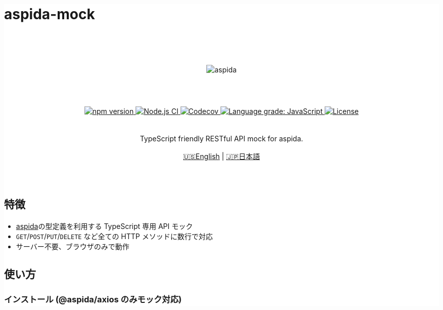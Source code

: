 # aspida-mock
<br />
<br />
<br />
<div align="center">
  <img src="https://aspida.github.io/aspida/logos/svg/black.svg" alt="aspida" title="aspida" width="600" />
</div>
<br />
<br />
<br />
<div align="center">
  <a href="https://www.npmjs.com/package/aspida-mock">
    <img src="https://img.shields.io/npm/v/aspida-mock" alt="npm version" />
  </a>
  <a href="https://github.com/aspida/aspida-mock/actions?query=workflow%3A%22Node.js+CI%22">
    <img src="https://github.com/aspida/aspida-mock/workflows/Node.js%20CI/badge.svg?branch=master" alt="Node.js CI" />
  </a>
  <a href="https://codecov.io/gh/aspida/aspida-mock">
    <img src="https://img.shields.io/codecov/c/github/aspida/aspida-mock.svg" alt="Codecov" />
  </a>
  <a href="https://lgtm.com/projects/g/aspida/aspida-mock/context:javascript">
    <img src="https://img.shields.io/lgtm/grade/javascript/g/aspida/aspida-mock.svg" alt="Language grade: JavaScript" />
  </a>
  <a href="https://github.com/aspida/aspida-mock/blob/master/LICENSE">
    <img src="https://img.shields.io/npm/l/aspida-mock" alt="License" />
  </a>
</div>
<br />
<p align="center">TypeScript friendly RESTful API mock for aspida.</p>
<div align="center">
  <a href="https://github.com/aspida/aspida-mock#readme">🇺🇸English</a> |
  <a href="https://github.com/aspida/aspida-mock/tree/master/docs/ja#readme">🇯🇵日本語</a>
</div>
<br />
<br />

## 特徴

- [aspida](https://github.com/aspida/aspida)の型定義を利用する TypeScript 専用 API モック
- `GET`/`POST`/`PUT`/`DELETE` など全ての HTTP メソッドに数行で対応
- サーバー不要、ブラウザのみで動作

## 使い方

### インストール (@aspida/axios のみモック対応)
